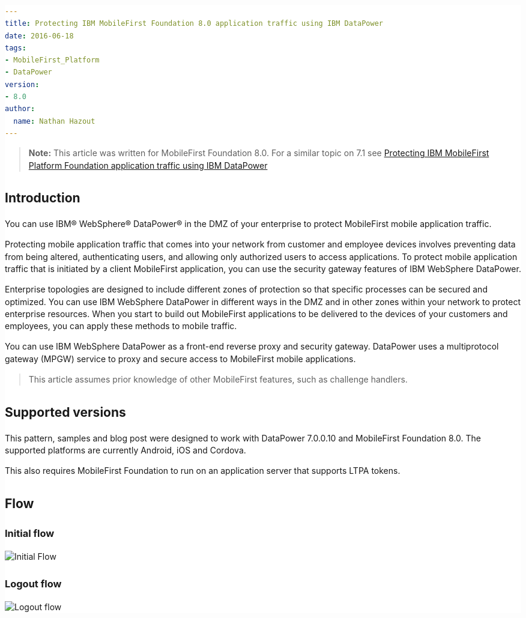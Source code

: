 ```yaml
---
title: Protecting IBM MobileFirst Foundation 8.0 application traffic using IBM DataPower
date: 2016-06-18
tags:
- MobileFirst_Platform
- DataPower
version:
- 8.0
author:
  name: Nathan Hazout
---
```

> **Note:** This article was written for MobileFirst Foundation 8.0. For a similar topic on 7.1 see [Protecting IBM MobileFirst Platform Foundation application traffic using IBM DataPower](https://mobilefirstplatform.ibmcloud.com/blog/2016/02/20/datapower-integration/)

## Introduction
You can use IBM® WebSphere® DataPower® in the DMZ of your enterprise to protect MobileFirst mobile application traffic.

Protecting mobile application traffic that comes into your network from customer and employee devices involves preventing data from being altered, authenticating users, and allowing only authorized users to access applications. To protect mobile application traffic that is initiated by a client MobileFirst application, you can use the security gateway features of IBM WebSphere DataPower.

Enterprise topologies are designed to include different zones of protection so that specific processes can be secured and optimized. You can use IBM WebSphere DataPower in different ways in the DMZ and in other zones within your network to protect enterprise resources. When you start to build out MobileFirst applications to be delivered to the devices of your customers and employees, you can apply these methods to mobile traffic.

You can use IBM WebSphere DataPower as a front-end reverse proxy and security gateway. DataPower uses a multiprotocol gateway (MPGW) service to proxy and secure access to MobileFirst mobile applications.

> This article assumes prior knowledge of other MobileFirst features, such as challenge handlers.

## Supported versions
This pattern, samples and blog post were designed to work with DataPower 7.0.0.10 and MobileFirst Foundation 8.0. The supported platforms are currently Android, iOS and Cordova.

This also requires MobileFirst Foundation to run on an application server that supports LTPA tokens.

## Flow
### Initial flow
![Initial Flow]({{site.baseurl}}/assets/blog/2016-02-20-datapower-integration/initial-flow.jpg)

### Logout flow
![Logout flow]({{site.baseurl}}/assets/blog/2016-02-20-datapower-integration/logout-flow.jpg)
